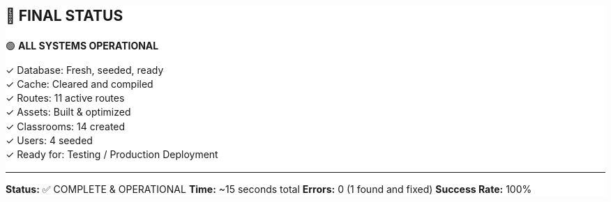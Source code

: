 
## 🎉 FINAL STATUS

🟢 **ALL SYSTEMS OPERATIONAL**

✓ Database: Fresh, seeded, ready  
✓ Cache: Cleared and compiled  
✓ Routes: 11 active routes  
✓ Assets: Built & optimized  
✓ Classrooms: 14 created  
✓ Users: 4 seeded  
✓ Ready for: Testing / Production Deployment

---

**Status:** ✅ COMPLETE & OPERATIONAL
**Time:** ~15 seconds total
**Errors:** 0 (1 found and fixed)
**Success Rate:** 100%
